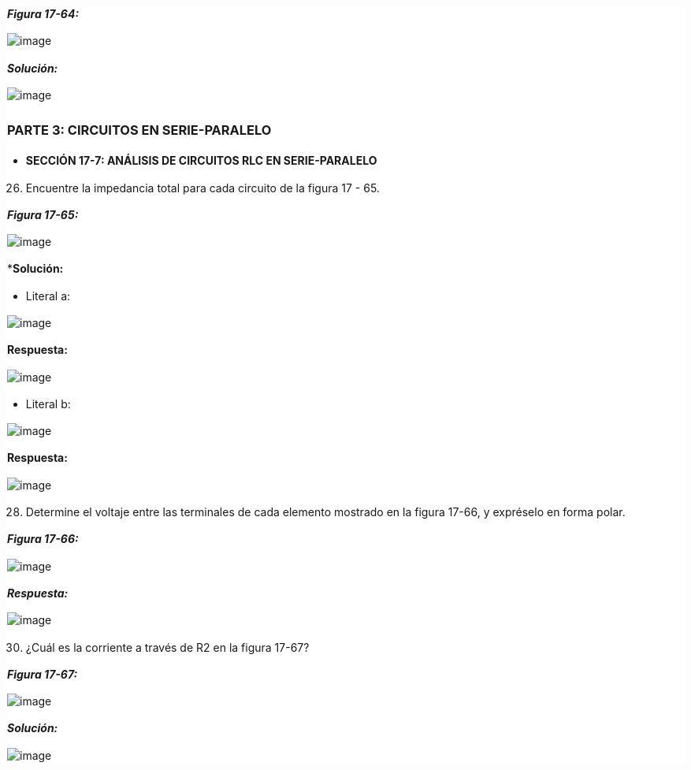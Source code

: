***Figura 17-64:***

![image](https://user-images.githubusercontent.com/116774235/221748669-00733db2-75de-4a40-b6d4-4a0582189f99.png)

***Solución:***

![image](https://user-images.githubusercontent.com/116774235/221748703-6b2ea3ae-71a0-48fb-844c-47cf4717f345.png)

### **PARTE 3: CIRCUITOS EN SERIE-PARALELO**

* **SECCIÓN 17-7: ANÁLISIS DE CIRCUITOS RLC EN SERIE-PARALELO**

26. Encuentre la impedancia total para cada circuito de la figura 17 - 65.

***Figura 17-65:***

![image](https://user-images.githubusercontent.com/116774235/221748963-aaf63294-98d5-43d2-96b4-c5698bd04119.png)

***Solución:**

* Literal a:

![image](https://user-images.githubusercontent.com/116774235/221749042-ac720745-4186-415f-b27e-68885f25bc9d.png)

**Respuesta:**

![image](https://user-images.githubusercontent.com/116774235/221749075-dec5c144-63b5-405b-b8fe-ad0d7026560f.png)

* Literal b:

![image](https://user-images.githubusercontent.com/116774235/221749105-3aa8676a-f26f-4c31-88a5-57e40469a0c5.png)

**Respuesta:**

![image](https://user-images.githubusercontent.com/116774235/221749133-c6cf5b99-ca89-4b9f-a2e0-1b8defc87c71.png)

28. Determine el voltaje entre las terminales de cada elemento mostrado en la figura 17-66, y expréselo en forma polar.

***Figura 17-66:***

![image](https://user-images.githubusercontent.com/116774235/221749207-b7ed7b9a-2c75-4ef8-b394-899b8a2295a8.png)

***Respuesta:***

![image](https://user-images.githubusercontent.com/116774235/221749250-23ef0ab0-26c9-4813-abd1-9de125d3a239.png)

30. ¿Cuál es la corriente a través de R2 en la figura 17-67?

***Figura 17-67:***

![image](https://user-images.githubusercontent.com/116774235/221749338-58d11b72-5ba4-4095-bb8b-1396a3941de0.png)

***Solución:***

![image](https://user-images.githubusercontent.com/116774235/221749377-7b0e8d28-dc3f-427c-8202-b74fa2d3c40c.png)
